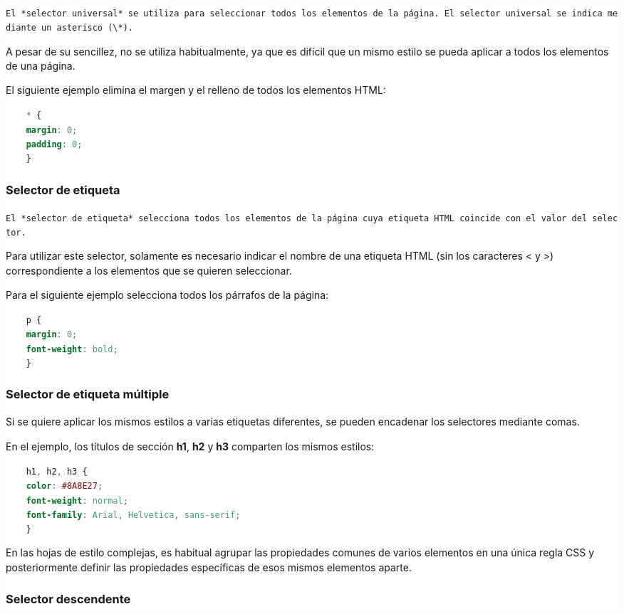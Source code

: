 ```tip
El *selector universal* se utiliza para seleccionar todos los elementos de la página. El selector universal se indica mediante un asterisco (\*).
```

A pesar de su sencillez, no se utiliza habitualmente, ya que es difícil que un mismo estilo se pueda aplicar a todos los elementos de una página.

El siguiente ejemplo elimina el margen y el relleno de todos los elementos HTML:

```css
    * { 
    margin: 0;
    padding: 0;
    }
```

### Selector de etiqueta

```tip
El *selector de etiqueta* selecciona todos los elementos de la página cuya etiqueta HTML coincide con el valor del selector.
```

Para utilizar este selector, solamente es necesario indicar el nombre de una etiqueta HTML (sin los caracteres \< y \>) correspondiente a los elementos que se quieren seleccionar.

Para el siguiente ejemplo selecciona todos los párrafos de la página:

```css
    p { 
    margin: 0;
    font-weight: bold;
    }
```

### Selector de etiqueta múltiple

Si se quiere aplicar los mismos estilos a varias etiquetas diferentes, se pueden encadenar los selectores mediante comas.

En el ejemplo, los títulos de sección **h1**, **h2** y **h3** comparten los mismos estilos:

```css
    h1, h2, h3 { 
    color: #8A8E27;
    font-weight: normal;
    font-family: Arial, Helvetica, sans-serif;
    }
```


En las hojas de estilo complejas, es habitual agrupar las propiedades comunes de varios elementos en una única regla CSS y posteriormente definir las propiedades específicas de esos mismos elementos aparte.

### Selector descendente
